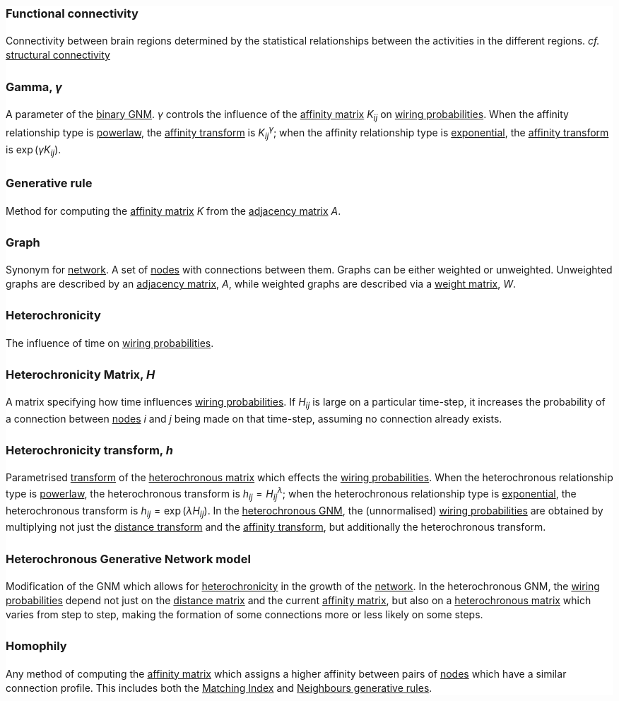 ### Functional connectivity
Connectivity between brain regions determined by the statistical relationships between the activities in the different regions. *cf.* [structural connectivity](#structural-connectivity)

### Gamma, $\gamma$
A parameter of the [binary GNM](#binary-generative-network-model). $\gamma$ controls the influence of the [affinity matrix](#affinity-matrix-k) $K_{ij}$ on [wiring probabilities](#wiring-probabilities-p_ij). When the affinity relationship type is [powerlaw](#powerlaw-relationship-type), the [affinity transform](#affinity-transform-k) is $K_{ij}^\gamma$; when the affinity relationship type is [exponential](#exponential-relationship-type), the [affinity transform](#affinity-transform-k) is $\exp( \gamma K_{ij} )$.

### Generative rule
Method for computing the [affinity matrix](#affinity-matrix-k) $K$ from the [adjacency matrix](#adjacency-matrix-a) $A$.

### Graph
Synonym for [network](#network). A set of [nodes](#node) with connections between them. Graphs can be either weighted or unweighted. Unweighted graphs are described by an [adjacency matrix](#adjacency-matrix-a), $A$, while weighted graphs are described via a [weight matrix](#weight-matrix-w), $W$.

### Heterochronicity
The influence of time on [wiring probabilities](#wiring-probabilities-p_ij).

### Heterochronicity Matrix, $H$
A matrix specifying how time influences [wiring probabilities](#wiring-probabilities-p_ij). If $H_{ij}$ is large on a particular time-step, it increases the probability of a connection between [nodes](#node) $i$ and $j$ being made on that time-step, assuming no connection already exists.

### Heterochronicity transform, $h$
Parametrised [transform](#transform) of the [heterochronous matrix](#heterochronicity-matrix-h) which effects the [wiring probabilities](#wiring-probabilities-p_ij). When the heterochronous relationship type is [powerlaw](#powerlaw-relationship-type), the heterochronous transform is $h_{ij} = H_{ij}^\lambda$; when the heterochronous relationship type is [exponential](#exponential-relationship-type), the heterochronous transform is $h_{ij} = \exp( \lambda H_{ij} )$. In the [heterochronous GNM](#heterochronous-generative-network-model), the (unnormalised) [wiring probabilities](#wiring-probabilities-p_ij) are obtained by multiplying not just the [distance transform](#distance-transform-d) and the [affinity transform](#affinity-transform-k), but additionally the heterochronous transform.

### Heterochronous Generative Network model
Modification of the GNM which allows for [heterochronicity](#heterochronicity) in the growth of the [network](#network). In the heterochronous GNM, the [wiring probabilities](#wiring-probabilities-p_ij) depend not just on the [distance matrix](#distance-matrix-d) and the current [affinity matrix](#affinity-matrix-k), but also on a [heterochronous matrix](#heterochronicity-matrix-h) which varies from step to step, making the formation of some connections more or less likely on some steps.

### Homophily
Any method of computing the [affinity matrix](#affinity-matrix-k) which assigns a higher affinity between pairs of [nodes](#node) which have a similar connection profile. This includes both the [Matching Index](#matching-index) and [Neighbours generative rules](#neighbours-generative-rule).
